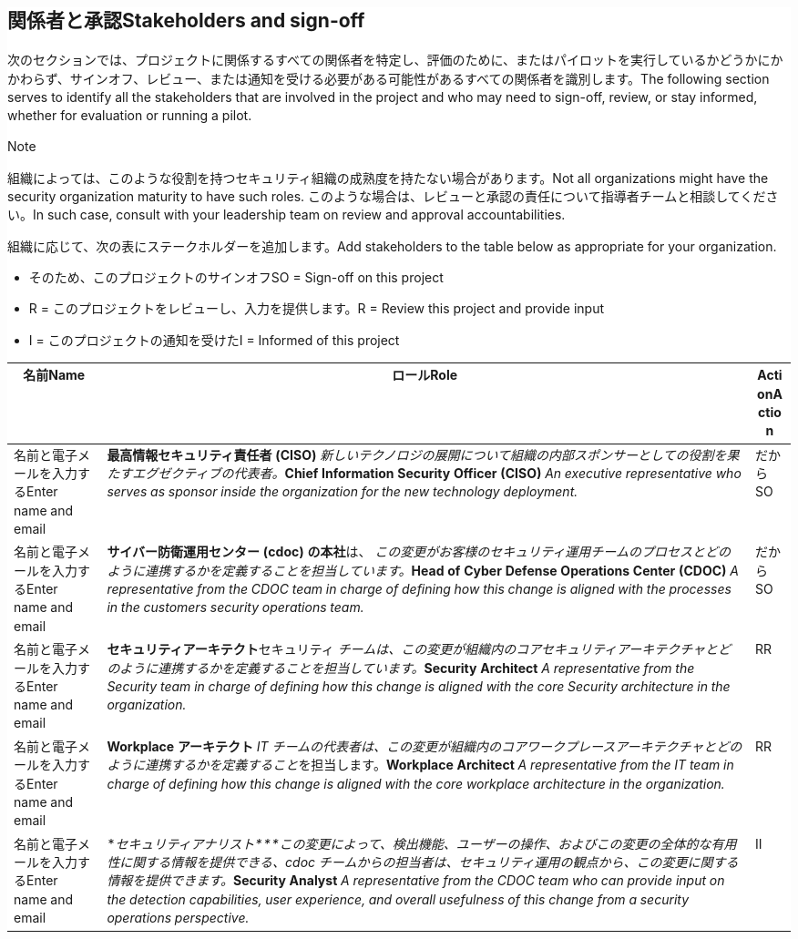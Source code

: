 ## <a name="stakeholders-and-sign-off"></a><span data-ttu-id="50c5f-120">関係者と承認</span><span class="sxs-lookup"><span data-stu-id="50c5f-120">Stakeholders and sign-off</span></span>
<span data-ttu-id="50c5f-121">次のセクションでは、プロジェクトに関係するすべての関係者を特定し、評価のために、またはパイロットを実行しているかどうかにかかわらず、サインオフ、レビュー、または通知を受ける必要がある可能性があるすべての関係者を識別します。</span><span class="sxs-lookup"><span data-stu-id="50c5f-121">The following section serves to identify all the stakeholders that are involved in the project and who may need to sign-off, review, or stay informed, whether for evaluation or running a pilot.</span></span>

>[!NOTE]
><span data-ttu-id="50c5f-122">組織によっては、このような役割を持つセキュリティ組織の成熟度を持たない場合があります。</span><span class="sxs-lookup"><span data-stu-id="50c5f-122">Not all organizations might have the security organization maturity to have such roles.</span></span> <span data-ttu-id="50c5f-123">このような場合は、レビューと承認の責任について指導者チームと相談してください。</span><span class="sxs-lookup"><span data-stu-id="50c5f-123">In such case, consult with your leadership team on review and approval accountabilities.</span></span>

<span data-ttu-id="50c5f-124">組織に応じて、次の表にステークホルダーを追加します。</span><span class="sxs-lookup"><span data-stu-id="50c5f-124">Add stakeholders to the table below as appropriate for your organization.</span></span>

-   <span data-ttu-id="50c5f-125">そのため、このプロジェクトのサインオフ</span><span class="sxs-lookup"><span data-stu-id="50c5f-125">SO = Sign-off on this project</span></span>

-   <span data-ttu-id="50c5f-126">R = このプロジェクトをレビューし、入力を提供します。</span><span class="sxs-lookup"><span data-stu-id="50c5f-126">R = Review this project and provide input</span></span>

-   <span data-ttu-id="50c5f-127">I = このプロジェクトの通知を受けた</span><span class="sxs-lookup"><span data-stu-id="50c5f-127">I = Informed of this project</span></span>

| <span data-ttu-id="50c5f-128">名前</span><span class="sxs-lookup"><span data-stu-id="50c5f-128">Name</span></span>                 | <span data-ttu-id="50c5f-129">ロール</span><span class="sxs-lookup"><span data-stu-id="50c5f-129">Role</span></span>                                                                                                                                                                                                          | <span data-ttu-id="50c5f-130">Action</span><span class="sxs-lookup"><span data-stu-id="50c5f-130">Action</span></span> |
|----------------------|---------------------------------------------------------------------------------------------------------------------------------------------------------------------------------------------------------------|--------|
| <span data-ttu-id="50c5f-131">名前と電子メールを入力する</span><span class="sxs-lookup"><span data-stu-id="50c5f-131">Enter name and email</span></span> | <span data-ttu-id="50c5f-132">**最高情報セキュリティ責任者 (CISO)** *新しいテクノロジの展開について組織の内部スポンサーとしての役割を果たすエグゼクティブの代表者。*</span><span class="sxs-lookup"><span data-stu-id="50c5f-132">**Chief Information Security Officer (CISO)** *An executive representative who serves as sponsor inside the organization for the new technology deployment.*</span></span>                                                  | <span data-ttu-id="50c5f-133">だから</span><span class="sxs-lookup"><span data-stu-id="50c5f-133">SO</span></span>     |
| <span data-ttu-id="50c5f-134">名前と電子メールを入力する</span><span class="sxs-lookup"><span data-stu-id="50c5f-134">Enter name and email</span></span> | <span data-ttu-id="50c5f-135">**サイバー防衛運用センター (cdoc) の本社**は、 *この変更がお客様のセキュリティ運用チームのプロセスとどのように連携するかを定義することを担当しています。*</span><span class="sxs-lookup"><span data-stu-id="50c5f-135">**Head of Cyber Defense Operations Center (CDOC)** *A representative from the CDOC team in charge of defining how this change is aligned with the processes in the customers security operations team.*</span></span>       | <span data-ttu-id="50c5f-136">だから</span><span class="sxs-lookup"><span data-stu-id="50c5f-136">SO</span></span>     |
| <span data-ttu-id="50c5f-137">名前と電子メールを入力する</span><span class="sxs-lookup"><span data-stu-id="50c5f-137">Enter name and email</span></span> | <span data-ttu-id="50c5f-138">**セキュリティアーキテクト**セキュリティ *チームは、この変更が組織内のコアセキュリティアーキテクチャとどのように連携するかを定義することを担当しています。*</span><span class="sxs-lookup"><span data-stu-id="50c5f-138">**Security Architect** *A representative from the Security team in charge of defining how this change is aligned with the core Security architecture in the organization.*</span></span>                         | <span data-ttu-id="50c5f-139">R</span><span class="sxs-lookup"><span data-stu-id="50c5f-139">R</span></span>      |
| <span data-ttu-id="50c5f-140">名前と電子メールを入力する</span><span class="sxs-lookup"><span data-stu-id="50c5f-140">Enter name and email</span></span> | <span data-ttu-id="50c5f-141">**Workplace アーキテクト** *IT チームの代表者は、この変更が組織内のコアワークプレースアーキテクチャとどのように連携するかを定義すること*を担当します。</span><span class="sxs-lookup"><span data-stu-id="50c5f-141">**Workplace Architect** *A representative from the IT team in charge of defining how this change is aligned with the core workplace architecture in the organization.*</span></span>                             | <span data-ttu-id="50c5f-142">R</span><span class="sxs-lookup"><span data-stu-id="50c5f-142">R</span></span>      |
| <span data-ttu-id="50c5f-143">名前と電子メールを入力する</span><span class="sxs-lookup"><span data-stu-id="50c5f-143">Enter name and email</span></span> | <span data-ttu-id="50c5f-144">\**セキュリティアナリスト\*\*\*この変更によって、検出機能、ユーザーの操作、およびこの変更の全体的な有用性に関する情報を提供できる、cdoc チームからの担当者は、セキュリティ運用の観点から、この変更に関する情報を提供できます。*</span><span class="sxs-lookup"><span data-stu-id="50c5f-144">**Security Analyst** *A representative from the CDOC team who can provide input on the detection capabilities, user experience, and overall usefulness of this change from a security operations perspective.*</span></span> | <span data-ttu-id="50c5f-145">I</span><span class="sxs-lookup"><span data-stu-id="50c5f-145">I</span></span>      |
